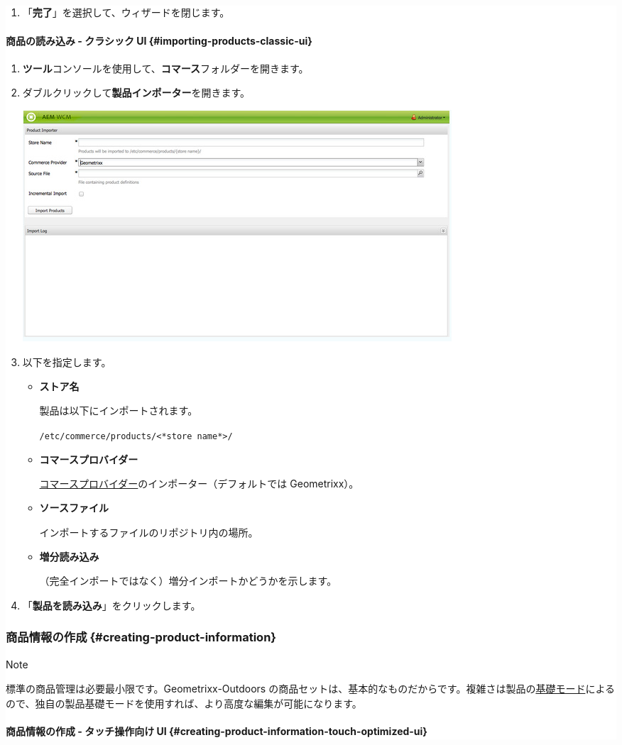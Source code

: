 1. 「**完了**」を選択して、ウィザードを閉じます。

#### 商品の読み込み - クラシック UI {#importing-products-classic-ui}

1. **ツール**&#x200B;コンソールを使用して、**コマース**&#x200B;フォルダーを開きます。
1. ダブルクリックして&#x200B;**製品インポーター**&#x200B;を開きます。

   ![chlimage_1-54](assets/chlimage_1-54.jpeg)

1. 以下を指定します。

   * **ストア名**

      製品は以下にインポートされます。

      `/etc/commerce/products/<*store name*>/`

   * **コマースプロバイダー**

      [コマースプロバイダー](/help/sites-administering/concepts.md#commerce-providers)のインポーター（デフォルトでは Geometrixx）。

   * **ソースファイル**

      インポートするファイルのリポジトリ内の場所。

   * **増分読み込み**

      （完全インポートではなく）増分インポートかどうかを示します。

1. 「**製品を読み込み**」をクリックします。

### 商品情報の作成 {#creating-product-information}

>[!NOTE]
>
>標準の商品管理は必要最小限です。Geometrixx-Outdoors の商品セットは、基本的なものだからです。複雑さは製品の[基礎モード](/help/sites-authoring/scaffolding.md)によるので、独自の製品基礎モードを使用すれば、より高度な編集が可能になります。

#### 商品情報の作成 - タッチ操作向け UI {#creating-product-information-touch-optimized-ui}

